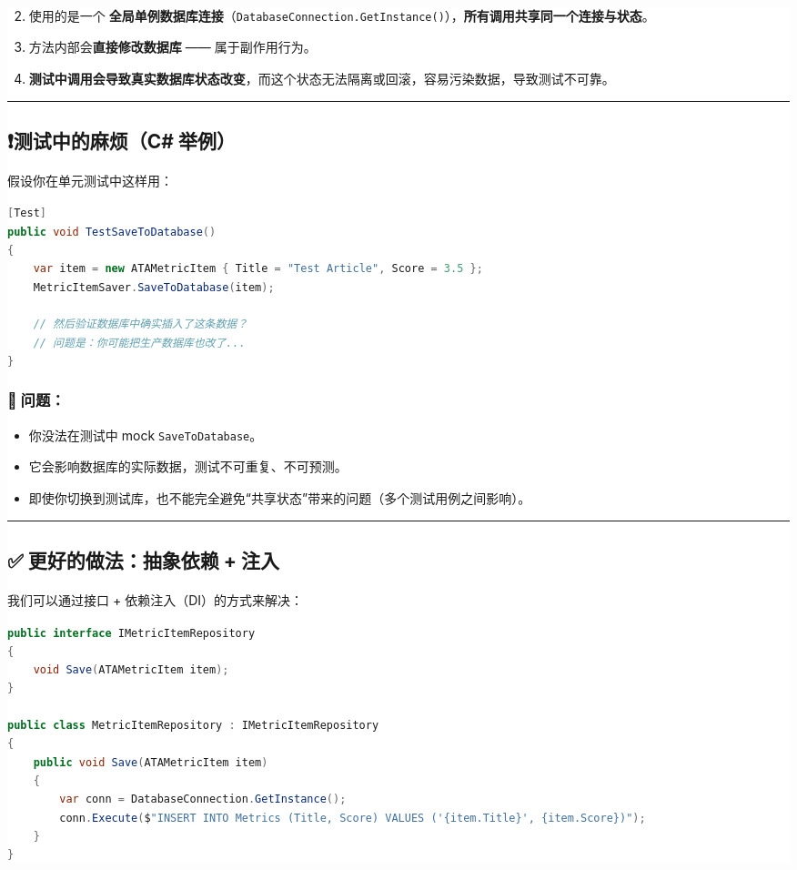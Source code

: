 2. 使用的是一个 **全局单例数据库连接**（`DatabaseConnection.GetInstance()`），**所有调用共享同一个连接与状态**。
    
3. 方法内部会**直接修改数据库** —— 属于副作用行为。
    
4. **测试中调用会导致真实数据库状态改变**，而这个状态无法隔离或回滚，容易污染数据，导致测试不可靠。
    

---

## ❗测试中的麻烦（C# 举例）

假设你在单元测试中这样用：

```csharp
[Test]
public void TestSaveToDatabase()
{
    var item = new ATAMetricItem { Title = "Test Article", Score = 3.5 };
    MetricItemSaver.SaveToDatabase(item);

    // 然后验证数据库中确实插入了这条数据？
    // 问题是：你可能把生产数据库也改了...
}
```

### 🔴 问题：

- 你没法在测试中 mock `SaveToDatabase`。
    
- 它会影响数据库的实际数据，测试不可重复、不可预测。
    
- 即使你切换到测试库，也不能完全避免“共享状态”带来的问题（多个测试用例之间影响）。
    

---

## ✅ 更好的做法：抽象依赖 + 注入

我们可以通过接口 + 依赖注入（DI）的方式来解决：

```csharp
public interface IMetricItemRepository
{
    void Save(ATAMetricItem item);
}

public class MetricItemRepository : IMetricItemRepository
{
    public void Save(ATAMetricItem item)
    {
        var conn = DatabaseConnection.GetInstance();
        conn.Execute($"INSERT INTO Metrics (Title, Score) VALUES ('{item.Title}', {item.Score})");
    }
}
```
